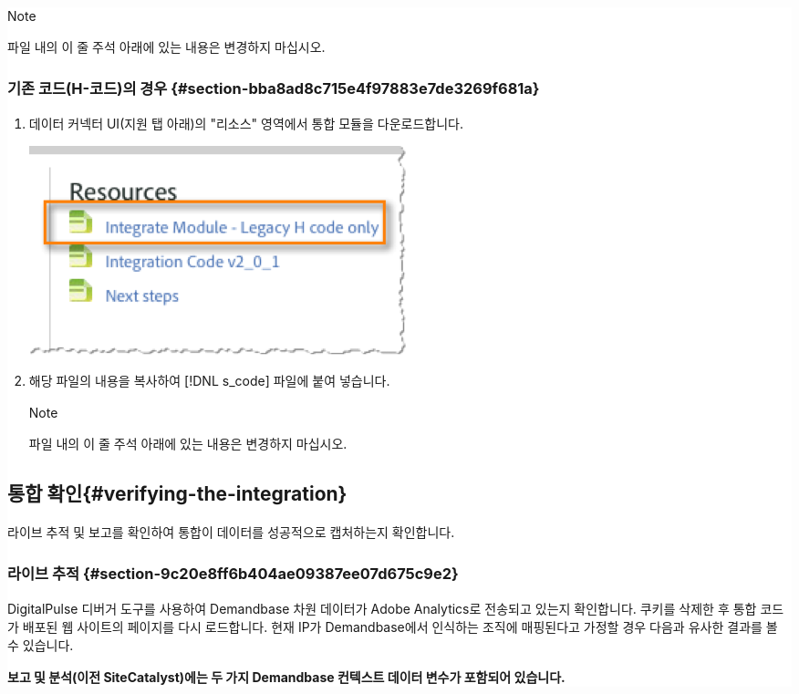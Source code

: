    >[!NOTE]
   >
   >파일 내의 이 줄 주석 아래에 있는 내용은 변경하지 마십시오.

### 기존 코드(H-코드)의 경우 {#section-bba8ad8c715e4f97883e7de3269f681a}

1. 데이터 커넥터 UI(지원 탭 아래)의 "리소스" 영역에서 통합 모듈을 다운로드합니다.

   ![](assets/h_code.png)

1. 해당 파일의 내용을 복사하여 [!DNL s_code] 파일에 붙여 넣습니다.

   >[!NOTE]
   >
   >파일 내의 이 줄 주석 아래에 있는 내용은 변경하지 마십시오.

## 통합 확인{#verifying-the-integration}

라이브 추적 및 보고를 확인하여 통합이 데이터를 성공적으로 캡처하는지 확인합니다.

### 라이브 추적 {#section-9c20e8ff6b404ae09387ee07d675c9e2}

DigitalPulse 디버거 도구를 사용하여 Demandbase 차원 데이터가 Adobe Analytics로 전송되고 있는지 확인합니다. 쿠키를 삭제한 후 통합 코드가 배포된 웹 사이트의 페이지를 다시 로드합니다. 현재 IP가 Demandbase에서 인식하는 조직에 매핑된다고 가정할 경우 다음과 유사한 결과를 볼 수 있습니다.

**보고 및 분석(이전 SiteCatalyst)에는 두 가지 Demandbase 컨텍스트 데이터 변수가 포함되어 있습니다.**
